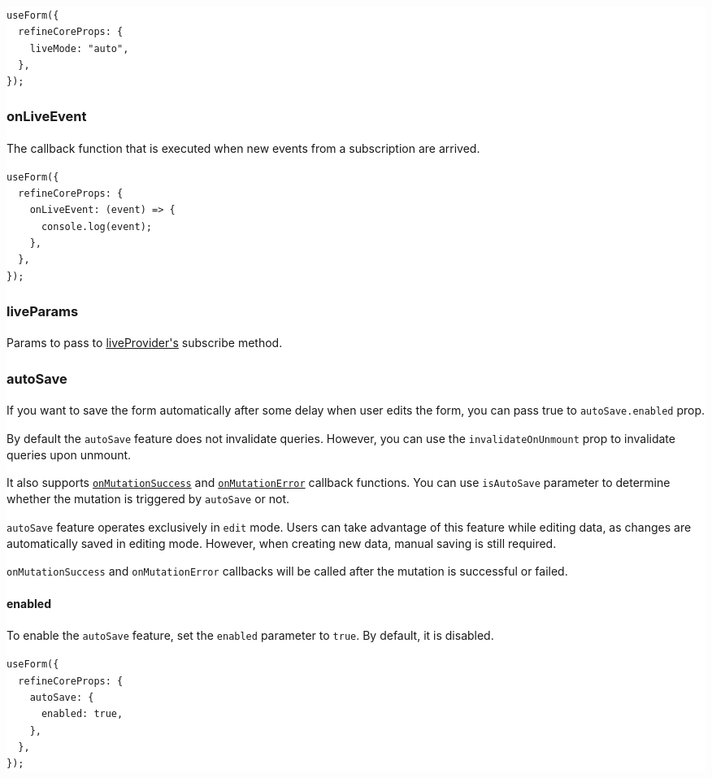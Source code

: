 ```tsx
useForm({
  refineCoreProps: {
    liveMode: "auto",
  },
});
```

### onLiveEvent

The callback function that is executed when new events from a subscription are arrived.

```tsx
useForm({
  refineCoreProps: {
    onLiveEvent: (event) => {
      console.log(event);
    },
  },
});
```

### liveParams

Params to pass to [liveProvider's](/docs/realtime/live-provider#subscribe) subscribe method.

### autoSave

If you want to save the form automatically after some delay when user edits the form, you can pass true to `autoSave.enabled` prop.

By default the `autoSave` feature does not invalidate queries. However, you can use the `invalidateOnUnmount` prop to invalidate queries upon unmount.

It also supports [`onMutationSuccess`](#onmutationsuccess) and [`onMutationError`](#onmutationerror) callback functions. You can use `isAutoSave` parameter to determine whether the mutation is triggered by `autoSave` or not.

`autoSave` feature operates exclusively in `edit` mode. Users can take advantage of this feature while editing data, as changes are automatically saved in editing mode. However, when creating new data, manual saving is still required.

`onMutationSuccess` and `onMutationError` callbacks will be called after the mutation is successful or failed.

#### enabled

To enable the `autoSave` feature, set the `enabled` parameter to `true`. By default, it is disabled.

```tsx
useForm({
  refineCoreProps: {
    autoSave: {
      enabled: true,
    },
  },
});
```
